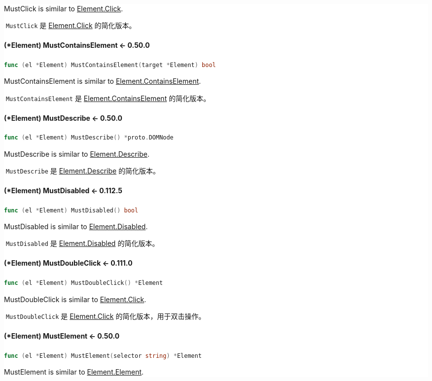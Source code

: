 MustClick is similar to [Element.Click](https://pkg.go.dev/github.com/go-rod/rod#Element.Click).

​	`MustClick` 是 [Element.Click](https://pkg.go.dev/github.com/go-rod/rod#Element.Click) 的简化版本。

#### (*Element) MustContainsElement <- 0.50.0

``` go
func (el *Element) MustContainsElement(target *Element) bool
```

MustContainsElement is similar to [Element.ContainsElement](https://pkg.go.dev/github.com/go-rod/rod#Element.ContainsElement).

​	`MustContainsElement` 是 [Element.ContainsElement](https://pkg.go.dev/github.com/go-rod/rod#Element.ContainsElement) 的简化版本。

#### (*Element) MustDescribe <- 0.50.0

``` go
func (el *Element) MustDescribe() *proto.DOMNode
```

MustDescribe is similar to [Element.Describe](https://pkg.go.dev/github.com/go-rod/rod#Element.Describe).

​	`MustDescribe` 是 [Element.Describe](https://pkg.go.dev/github.com/go-rod/rod#Element.Describe) 的简化版本。

#### (*Element) MustDisabled <- 0.112.5

``` go
func (el *Element) MustDisabled() bool
```

MustDisabled is similar to [Element.Disabled](https://pkg.go.dev/github.com/go-rod/rod#Element.Disabled).

​	`MustDisabled` 是 [Element.Disabled](https://pkg.go.dev/github.com/go-rod/rod#Element.Disabled) 的简化版本。

#### (*Element) MustDoubleClick <- 0.111.0

``` go
func (el *Element) MustDoubleClick() *Element
```

MustDoubleClick is similar to [Element.Click](https://pkg.go.dev/github.com/go-rod/rod#Element.Click).

​	`MustDoubleClick` 是 [Element.Click](https://pkg.go.dev/github.com/go-rod/rod#Element.Click) 的简化版本，用于双击操作。

#### (*Element) MustElement <- 0.50.0

``` go
func (el *Element) MustElement(selector string) *Element
```

MustElement is similar to [Element.Element](https://pkg.go.dev/github.com/go-rod/rod#Element.Element).
